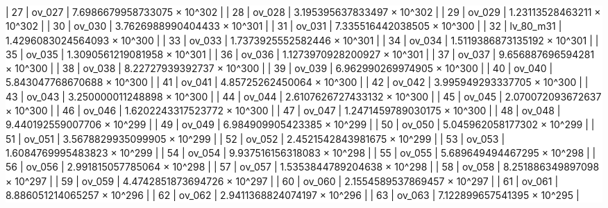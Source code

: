 | 27 | ov_027 | 7.6986679958733075 × 10^302 |
| 28 | ov_028 | 3.195395637833497 × 10^302 |
| 29 | ov_029 | 1.23113528463211 × 10^302 |
| 30 | ov_030 | 3.7626988990404433 × 10^301 |
| 31 | ov_031 | 7.335516442038505 × 10^300 |
| 32 | lv_80_m31 | 1.4296083024564093 × 10^300 |
| 33 | ov_033 | 1.7373925552582446 × 10^301 |
| 34 | ov_034 | 1.5119386873135192 × 10^301 |
| 35 | ov_035 | 1.3090561219081958 × 10^301 |
| 36 | ov_036 | 1.1273970928200927 × 10^301 |
| 37 | ov_037 | 9.656887696594281 × 10^300 |
| 38 | ov_038 | 8.22727939392737 × 10^300 |
| 39 | ov_039 | 6.962990269974905 × 10^300 |
| 40 | ov_040 | 5.843047768670688 × 10^300 |
| 41 | ov_041 | 4.85725262450064 × 10^300 |
| 42 | ov_042 | 3.995949293337705 × 10^300 |
| 43 | ov_043 | 3.250000011248898 × 10^300 |
| 44 | ov_044 | 2.6107626727433132 × 10^300 |
| 45 | ov_045 | 2.070072093672637 × 10^300 |
| 46 | ov_046 | 1.6202243317523772 × 10^300 |
| 47 | ov_047 | 1.2471459789030175 × 10^300 |
| 48 | ov_048 | 9.440192559007706 × 10^299 |
| 49 | ov_049 | 6.984909905423385 × 10^299 |
| 50 | ov_050 | 5.045962058177302 × 10^299 |
| 51 | ov_051 | 3.5678829935099905 × 10^299 |
| 52 | ov_052 | 2.4521542843981675 × 10^299 |
| 53 | ov_053 | 1.6084769995483823 × 10^299 |
| 54 | ov_054 | 9.937516156318083 × 10^298 |
| 55 | ov_055 | 5.689649494467295 × 10^298 |
| 56 | ov_056 | 2.991815057785064 × 10^298 |
| 57 | ov_057 | 1.5353844789204638 × 10^298 |
| 58 | ov_058 | 8.251886349897098 × 10^297 |
| 59 | ov_059 | 4.4742851873694726 × 10^297 |
| 60 | ov_060 | 2.1554589537869457 × 10^297 |
| 61 | ov_061 | 8.886051214065257 × 10^296 |
| 62 | ov_062 | 2.9411368824074197 × 10^296 |
| 63 | ov_063 | 7.122899657541395 × 10^295 |